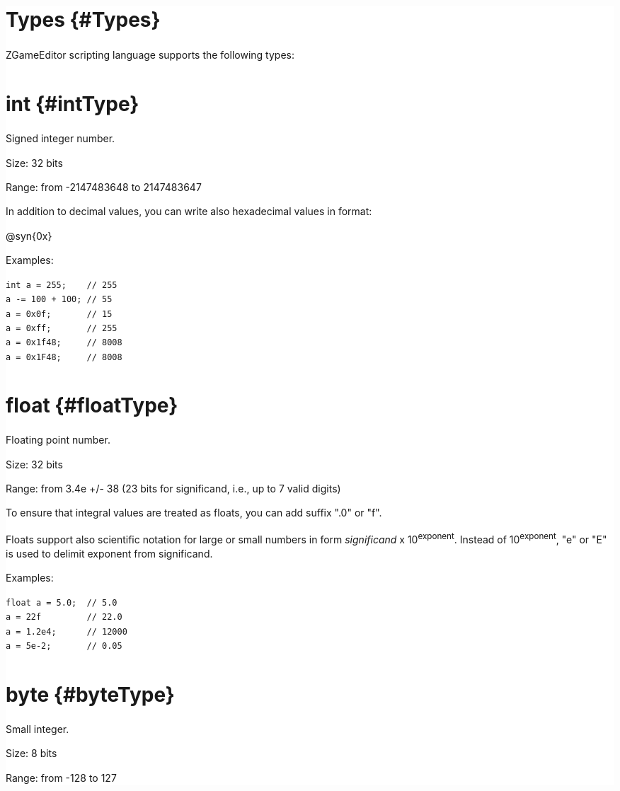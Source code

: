 # Types {#Types}

ZGameEditor scripting language supports the following types:

# int {#intType}

Signed integer number.

Size: 32 bits

Range: from -2147483648 to 2147483647

In addition to decimal values, you can write also hexadecimal values in format:

@syn{0x<hexa code>}

Examples:

    int a = 255;    // 255
    a -= 100 + 100; // 55
    a = 0x0f;       // 15
    a = 0xff;       // 255
    a = 0x1f48;     // 8008
    a = 0x1F48;     // 8008

# float {#floatType}

Floating point number.

Size: 32 bits

Range: from 3.4e +/- 38 (23 bits for significand, i.e., up to 7 valid digits)

To ensure that integral values are treated as floats, you can add suffix ".0" or
"f".

Floats support also scientific notation for large or small numbers in form
_significand_ x 10<SUP>exponent</SUP>. Instead of 10<SUP>exponent</SUP>, "e" or
"E" is used to delimit exponent from significand.

Examples:

    float a = 5.0;  // 5.0
    a = 22f         // 22.0
    a = 1.2e4;      // 12000
    a = 5e-2;       // 0.05

# byte {#byteType}

Small integer.

Size: 8 bits

Range: from -128 to 127
